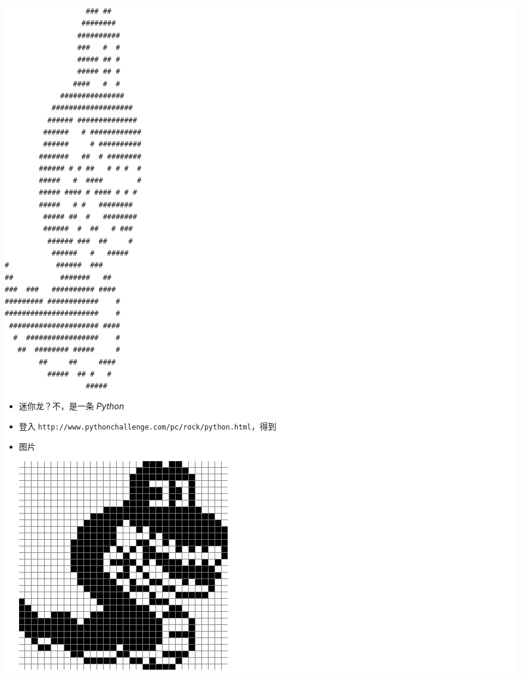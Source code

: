 ```txt
                   ### ##
                  ########
                 ##########
                 ###   #  #
                 ##### ## #
                 ##### ## #
                ####   #  #
             ###############
           ###################
          ###### ##############
         ######   # ############
         ######     # ##########
        #######   ##  # ########
        ###### # # ##   # # #  #
        #####   #  ####        #
        ##### #### # #### # # #
        #####   # #   ########
         ##### ##  #   ########
         ######  #  ##   # ###
          ###### ###  ##     #
           ######   #   #####
#           ######  ###
##           #######   ##
###  ###   ########## ####
######### ############    #
######################    #
 ##################### ####
  #  #################    #
   ##  ######## #####     #
        ##     ##     ####
          #####  ## #   #
                   #####
```

- 迷你龙？不，是一条 *Python*
- 登入 `http://www.pythonchallenge.com/pc/rock/python.html`，得到
- 图片

    ![Python](.\imgs\32_python.png)
